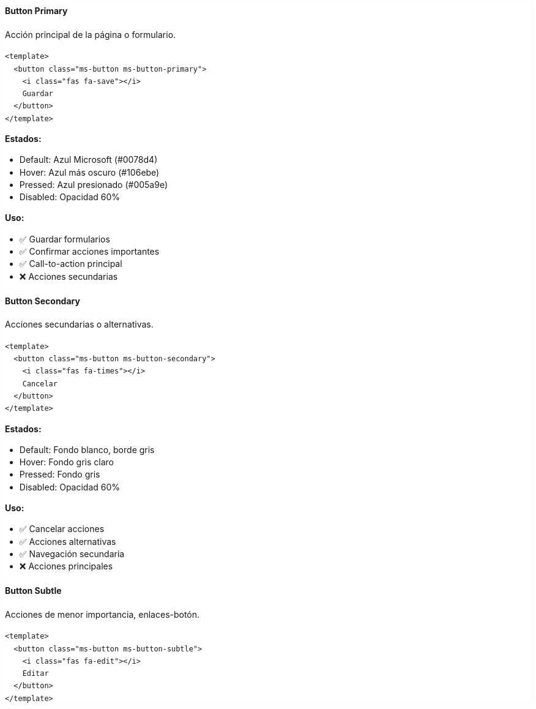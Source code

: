 #### **Button Primary**
Acción principal de la página o formulario.

```vue
<template>
  <button class="ms-button ms-button-primary">
    <i class="fas fa-save"></i>
    Guardar
  </button>
</template>
```

**Estados:**
- Default: Azul Microsoft (#0078d4)
- Hover: Azul más oscuro (#106ebe)
- Pressed: Azul presionado (#005a9e)
- Disabled: Opacidad 60%

**Uso:**
- ✅ Guardar formularios
- ✅ Confirmar acciones importantes
- ✅ Call-to-action principal
- ❌ Acciones secundarias

#### **Button Secondary**
Acciones secundarias o alternativas.

```vue
<template>
  <button class="ms-button ms-button-secondary">
    <i class="fas fa-times"></i>
    Cancelar
  </button>
</template>
```

**Estados:**
- Default: Fondo blanco, borde gris
- Hover: Fondo gris claro
- Pressed: Fondo gris
- Disabled: Opacidad 60%

**Uso:**
- ✅ Cancelar acciones
- ✅ Acciones alternativas
- ✅ Navegación secundaria
- ❌ Acciones principales

#### **Button Subtle**
Acciones de menor importancia, enlaces-botón.

```vue
<template>
  <button class="ms-button ms-button-subtle">
    <i class="fas fa-edit"></i>
    Editar
  </button>
</template>
```
